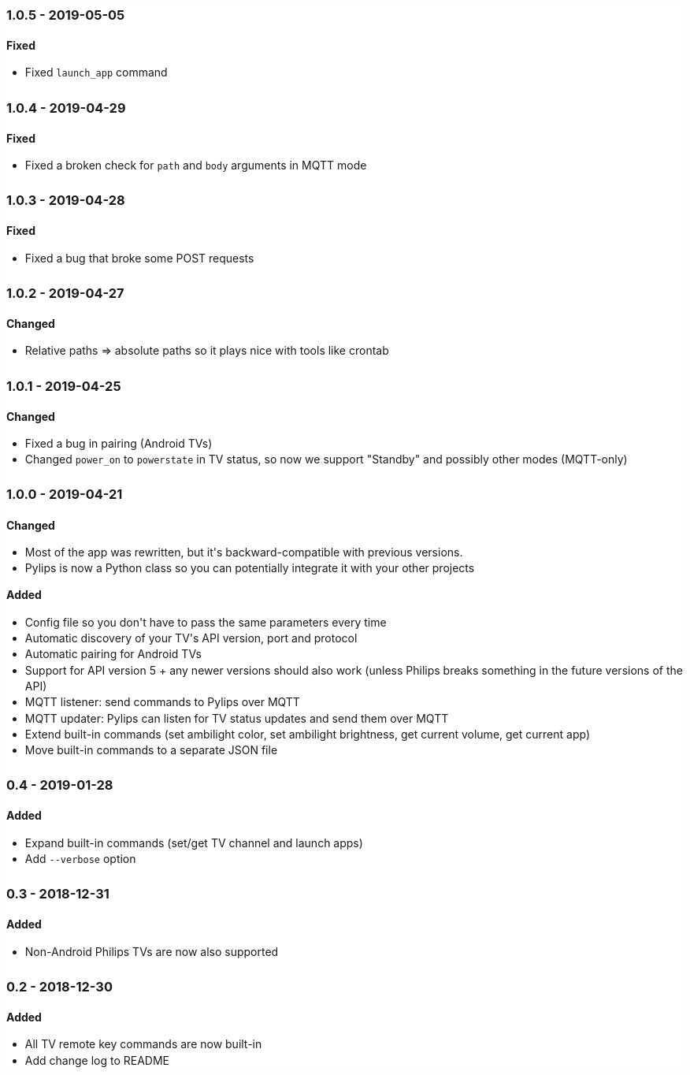 ### 1.0.5 - 2019-05-05
**Fixed**
- Fixed `launch_app` command

### 1.0.4 - 2019-04-29
**Fixed**
- Fixed a broken check for `path` and `body` arguments in MQTT mode

### 1.0.3 - 2019-04-28
**Fixed**
- Fixed a bug that broke some POST requests

### 1.0.2 - 2019-04-27
**Changed**
- Relative paths => absolute paths so it plays nice with tools like crontab

### 1.0.1 - 2019-04-25
**Changed**
- Fixed a bug in pairing (Android TVs)
- Changed `power_on` to `powerstate` in TV status, so now we support "Standby" and possibly other modes (MQTT-only)

### 1.0.0 - 2019-04-21
**Changed**
- Most of the app was rewritten, but it's backward-compatible with previous versions.
- Pylips is now a Python class so you can potentially integrate it with your other projects

**Added**
- Config file so you don't have to pass the same parameters every time
- Automatic discovery of your TV's API version, port and protocol
- Automatic pairing for Android TVs
- Support for API version 5 + any newer versions should also work (unless Philips breaks something in the future versions of the API)
- MQTT listener: send commands to Pylips over MQTT
- MQTT updater: Pylips can listen for TV status updates and send them over MQTT
- Extend built-in commands (set ambilight color, set ambilight brightness, get current volume, get current app)
- Move built-in commands to a separate JSON file

### 0.4 - 2019-01-28
**Added**
- Expand built-in commands (set/get TV channel and launch apps)
- Add `--verbose` option

### 0.3 - 2018-12-31
**Added**
- Non-Android Philips TVs are now also supported

### 0.2 - 2018-12-30
**Added**
- All TV remote key commands are now built-in
- Add change log to README
